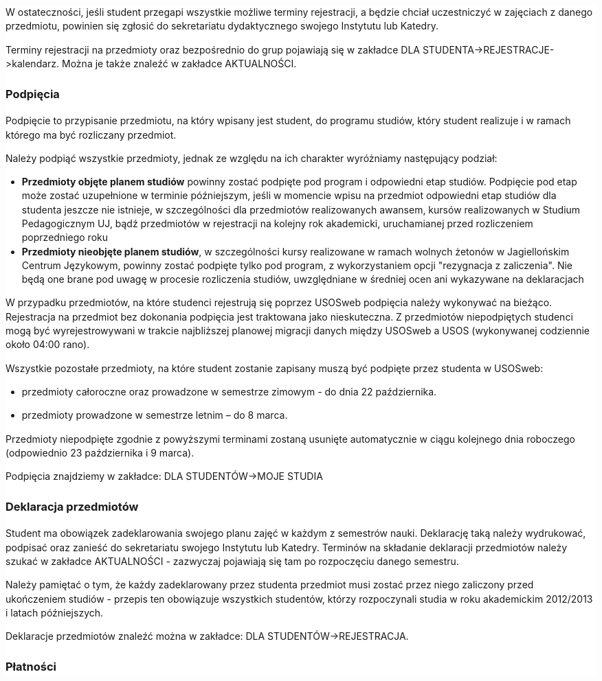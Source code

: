 W ostateczności, jeśli student przegapi wszystkie możliwe terminy rejestracji, a będzie chciał uczestniczyć w zajęciach z danego przedmiotu, powinien się zgłosić do sekretariatu dydaktycznego swojego Instytutu lub Katedry.

Terminy rejestracji na przedmioty oraz bezpośrednio do grup pojawiają się w zakładce DLA STUDENTA-&gt;REJESTRACJE-&gt;kalendarz. Można je także znaleźć w zakładce AKTUALNOŚCI.

### Podpięcia

Podpięcie to przypisanie przedmiotu, na który wpisany jest student, do programu studiów, który student realizuje i w ramach którego ma być rozliczany przedmiot.

Należy podpiąć wszystkie przedmioty, jednak ze względu na ich charakter wyróżniamy następujący podział:

+ **Przedmioty objęte planem studiów** powinny zostać podpięte pod program i odpowiedni etap studiów. Podpięcie pod etap może zostać uzupełnione w terminie późniejszym, jeśli w momencie wpisu na przedmiot odpowiedni etap studiów dla studenta jeszcze nie istnieje, w szczególności dla przedmiotów realizowanych awansem, kursów realizowanych w Studium Pedagogicznym UJ, bądź przedmiotów w rejestracji na kolejny rok akademicki, uruchamianej przed rozliczeniem poprzedniego roku
+ **Przedmioty nieobjęte planem studiów**, w szczególności kursy realizowane w ramach wolnych żetonów w Jagiellońskim Centrum Językowym, powinny zostać podpięte tylko pod program, z wykorzystaniem opcji "rezygnacja z zaliczenia". Nie będą one brane pod uwagę w procesie rozliczenia studiów, uwzględniane w średniej ocen ani wykazywane na deklaracjach

W przypadku przedmiotów, na które studenci rejestrują się poprzez USOSweb podpięcia należy wykonywać na bieżąco. Rejestracja na przedmiot bez dokonania podpięcia jest traktowana jako nieskuteczna. Z przedmiotów niepodpiętych studenci mogą być wyrejestrowywani w trakcie najbliższej planowej migracji danych między USOSweb a USOS (wykonywanej codziennie około 04:00 rano).

Wszystkie pozostałe przedmioty, na które student zostanie zapisany muszą być podpięte przez studenta w USOSweb:

+ przedmioty całoroczne oraz prowadzone w semestrze zimowym - do dnia 22 października.

+ przedmioty prowadzone w semestrze letnim – do 8 marca.

Przedmioty niepodpięte zgodnie z powyższymi terminami zostaną usunięte automatycznie w ciągu kolejnego dnia roboczego (odpowiednio 23 października i 9 marca).

Podpięcia znajdziemy w zakładce: DLA STUDENTÓW-&gt;MOJE STUDIA

### Deklaracja przedmiotów

Student ma obowiązek zadeklarowania swojego planu zajęć w każdym z semestrów nauki. Deklarację taką należy wydrukować, podpisać oraz zanieść do sekretariatu swojego Instytutu lub Katedry. Terminów na składanie deklaracji przedmiotów należy szukać w zakładce AKTUALNOŚCI - zazwyczaj pojawiają się tam po rozpoczęciu danego semestru.

Należy pamiętać o tym, że każdy zadeklarowany przez studenta przedmiot musi zostać przez niego zaliczony przed ukończeniem studiów - przepis ten obowiązuje wszystkich studentów, którzy rozpoczynali studia w roku akademickim 2012/2013 i latach późniejszych.

Deklaracje przedmiotów znaleźć można w zakładce: DLA STUDENTÓW-&gt;REJESTRACJA.

### Płatności
